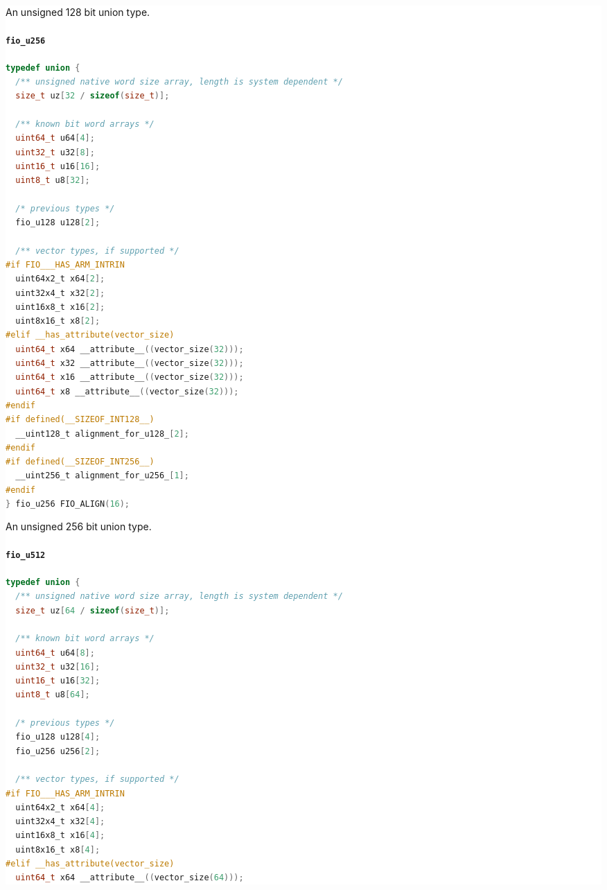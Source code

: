 An unsigned 128 bit union type.

#### `fio_u256`

```c
typedef union {
  /** unsigned native word size array, length is system dependent */
  size_t uz[32 / sizeof(size_t)];

  /** known bit word arrays */
  uint64_t u64[4];
  uint32_t u32[8];
  uint16_t u16[16];
  uint8_t u8[32];

  /* previous types */
  fio_u128 u128[2];

  /** vector types, if supported */
#if FIO___HAS_ARM_INTRIN
  uint64x2_t x64[2];
  uint32x4_t x32[2];
  uint16x8_t x16[2];
  uint8x16_t x8[2];
#elif __has_attribute(vector_size)
  uint64_t x64 __attribute__((vector_size(32)));
  uint64_t x32 __attribute__((vector_size(32)));
  uint64_t x16 __attribute__((vector_size(32)));
  uint64_t x8 __attribute__((vector_size(32)));
#endif
#if defined(__SIZEOF_INT128__)
  __uint128_t alignment_for_u128_[2];
#endif
#if defined(__SIZEOF_INT256__)
  __uint256_t alignment_for_u256_[1];
#endif
} fio_u256 FIO_ALIGN(16);
```

An unsigned 256 bit union type.

#### `fio_u512`

```c
typedef union {
  /** unsigned native word size array, length is system dependent */
  size_t uz[64 / sizeof(size_t)];

  /** known bit word arrays */
  uint64_t u64[8];
  uint32_t u32[16];
  uint16_t u16[32];
  uint8_t u8[64];

  /* previous types */
  fio_u128 u128[4];
  fio_u256 u256[2];

  /** vector types, if supported */
#if FIO___HAS_ARM_INTRIN
  uint64x2_t x64[4];
  uint32x4_t x32[4];
  uint16x8_t x16[4];
  uint8x16_t x8[4];
#elif __has_attribute(vector_size)
  uint64_t x64 __attribute__((vector_size(64)));
```